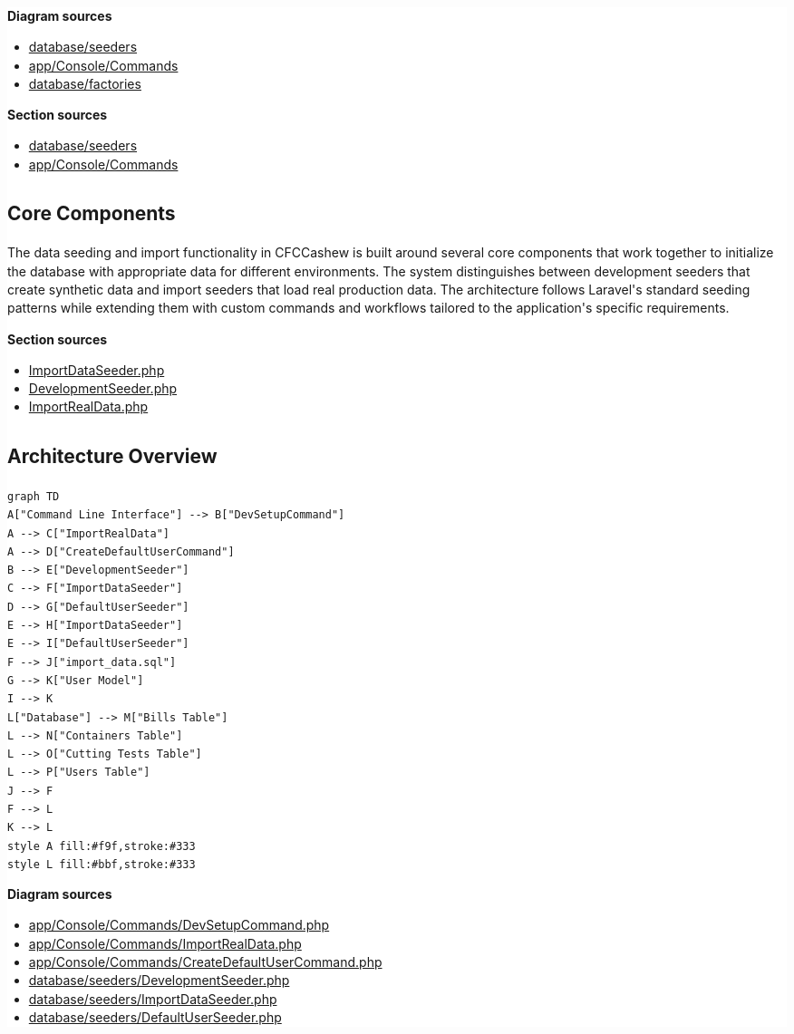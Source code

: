 **Diagram sources**
- [database/seeders](file://database/seeders)
- [app/Console/Commands](file://app/Console/Commands)
- [database/factories](file://database/factories)

**Section sources**
- [database/seeders](file://database/seeders)
- [app/Console/Commands](file://app/Console/Commands)

## Core Components

The data seeding and import functionality in CFCCashew is built around several core components that work together to initialize the database with appropriate data for different environments. The system distinguishes between development seeders that create synthetic data and import seeders that load real production data. The architecture follows Laravel's standard seeding patterns while extending them with custom commands and workflows tailored to the application's specific requirements.

**Section sources**
- [ImportDataSeeder.php](file://database/seeders/ImportDataSeeder.php)
- [DevelopmentSeeder.php](file://database/seeders/DevelopmentSeeder.php)
- [ImportRealData.php](file://app/Console/Commands/ImportRealData.php)

## Architecture Overview

```mermaid
graph TD
A["Command Line Interface"] --> B["DevSetupCommand"]
A --> C["ImportRealData"]
A --> D["CreateDefaultUserCommand"]
B --> E["DevelopmentSeeder"]
C --> F["ImportDataSeeder"]
D --> G["DefaultUserSeeder"]
E --> H["ImportDataSeeder"]
E --> I["DefaultUserSeeder"]
F --> J["import_data.sql"]
G --> K["User Model"]
I --> K
L["Database"] --> M["Bills Table"]
L --> N["Containers Table"]
L --> O["Cutting Tests Table"]
L --> P["Users Table"]
J --> F
F --> L
K --> L
style A fill:#f9f,stroke:#333
style L fill:#bbf,stroke:#333
```

**Diagram sources**
- [app/Console/Commands/DevSetupCommand.php](file://app/Console/Commands/DevSetupCommand.php)
- [app/Console/Commands/ImportRealData.php](file://app/Console/Commands/ImportRealData.php)
- [app/Console/Commands/CreateDefaultUserCommand.php](file://app/Console/Commands/CreateDefaultUserCommand.php)
- [database/seeders/DevelopmentSeeder.php](file://database/seeders/DevelopmentSeeder.php)
- [database/seeders/ImportDataSeeder.php](file://database/seeders/ImportDataSeeder.php)
- [database/seeders/DefaultUserSeeder.php](file://database/seeders/DefaultUserSeeder.php)
